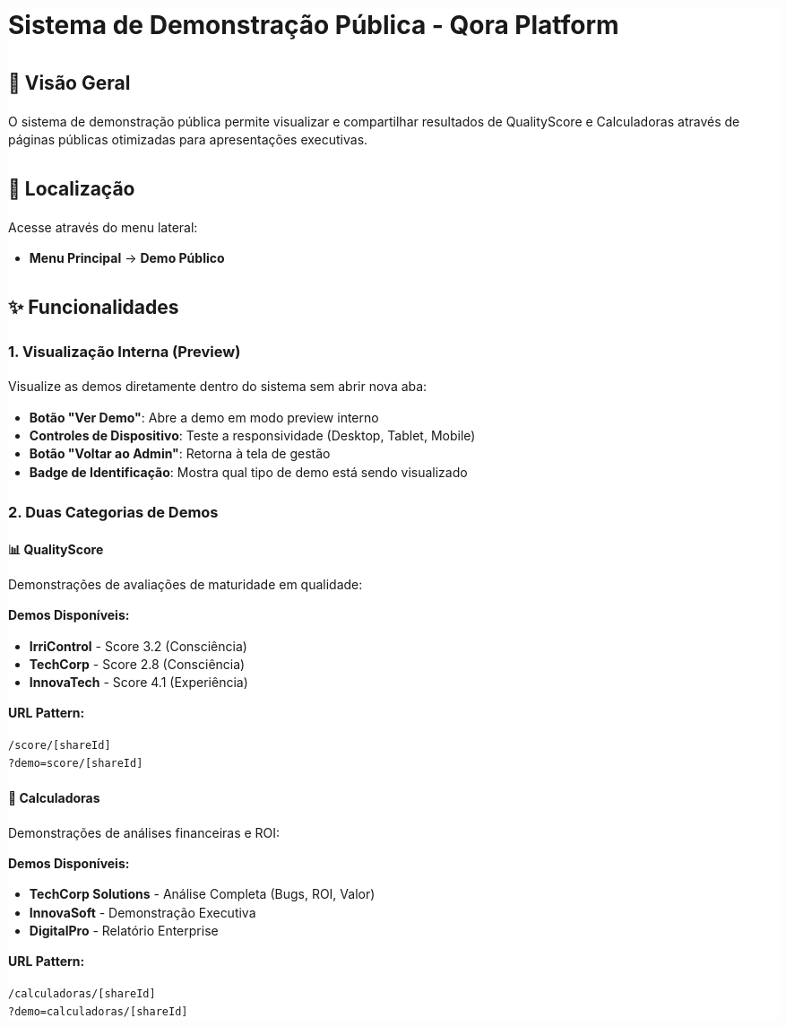 # Sistema de Demonstração Pública - Qora Platform

## 📖 Visão Geral

O sistema de demonstração pública permite visualizar e compartilhar resultados de QualityScore e Calculadoras através de páginas públicas otimizadas para apresentações executivas.

## 🎯 Localização

Acesse através do menu lateral:
- **Menu Principal** → **Demo Público**

## ✨ Funcionalidades

### 1. **Visualização Interna (Preview)**

Visualize as demos diretamente dentro do sistema sem abrir nova aba:

- **Botão "Ver Demo"**: Abre a demo em modo preview interno
- **Controles de Dispositivo**: Teste a responsividade (Desktop, Tablet, Mobile)
- **Botão "Voltar ao Admin"**: Retorna à tela de gestão
- **Badge de Identificação**: Mostra qual tipo de demo está sendo visualizado

### 2. **Duas Categorias de Demos**

#### 📊 **QualityScore**
Demonstrações de avaliações de maturidade em qualidade:

**Demos Disponíveis:**
- **IrriControl** - Score 3.2 (Consciência)
- **TechCorp** - Score 2.8 (Consciência)  
- **InnovaTech** - Score 4.1 (Experiência)

**URL Pattern:**
```
/score/[shareId]
?demo=score/[shareId]
```

#### 🧮 **Calculadoras**
Demonstrações de análises financeiras e ROI:

**Demos Disponíveis:**
- **TechCorp Solutions** - Análise Completa (Bugs, ROI, Valor)
- **InnovaSoft** - Demonstração Executiva
- **DigitalPro** - Relatório Enterprise

**URL Pattern:**
```
/calculadoras/[shareId]
?demo=calculadoras/[shareId]
```
